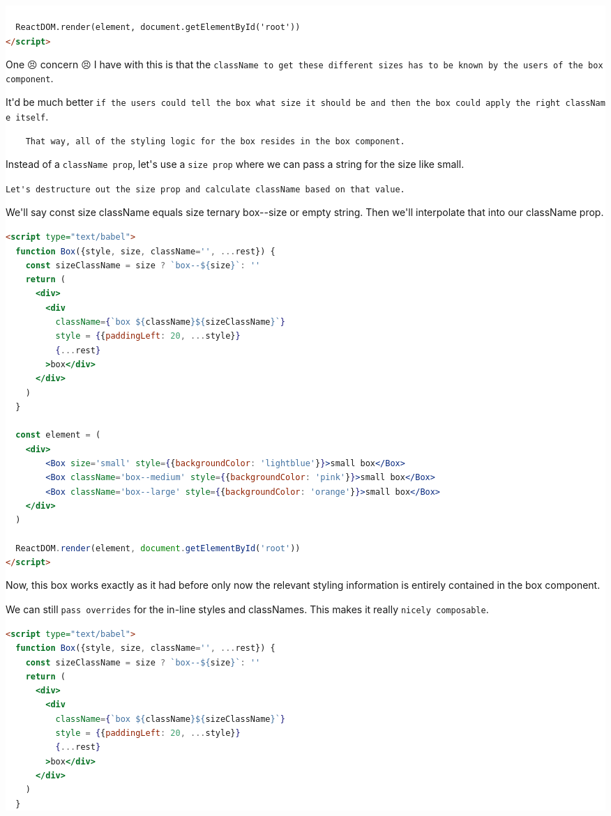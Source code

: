 ```html

  ReactDOM.render(element, document.getElementById('root'))
</script>
```

One :persevere: concern :persevere: I have with this is that the `className to get these different sizes has to be known by the users of the box component`.

It'd be much better `if the users could tell the box what size it should be and then the box could apply the right className itself`. 

        That way, all of the styling logic for the box resides in the box component.
        
Instead of a `className prop`, let's use a `size prop` where we can pass a string for the size like small.

    Let's destructure out the size prop and calculate className based on that value. 

We'll say const size className equals size ternary box--size or empty string. Then we'll interpolate that into our className prop.

```html
<script type="text/babel">
  function Box({style, size, className='', ...rest}) {
    const sizeClassName = size ? `box--${size}`: ''
    return (
      <div>
        <div
          className={`box ${className}${sizeClassName}`}
          style = {{paddingLeft: 20, ...style}}
          {...rest}
        >box</div>
      </div>
    )
  }

  const element = (
    <div>
        <Box size='small' style={{backgroundColor: 'lightblue'}}>small box</Box>
        <Box className='box--medium' style={{backgroundColor: 'pink'}}>small box</Box>
        <Box className='box--large' style={{backgroundColor: 'orange'}}>small box</Box>
    </div>
  )

  ReactDOM.render(element, document.getElementById('root'))
</script>
```

Now, this box works exactly as it had before only now the relevant styling information is entirely contained in the box component. 

We can still `pass overrides` for the in-line styles and classNames. This makes it really `nicely composable`.

```html
<script type="text/babel">
  function Box({style, size, className='', ...rest}) {
    const sizeClassName = size ? `box--${size}`: ''
    return (
      <div>
        <div
          className={`box ${className}${sizeClassName}`}
          style = {{paddingLeft: 20, ...style}}
          {...rest}
        >box</div>
      </div>
    )
  }
```